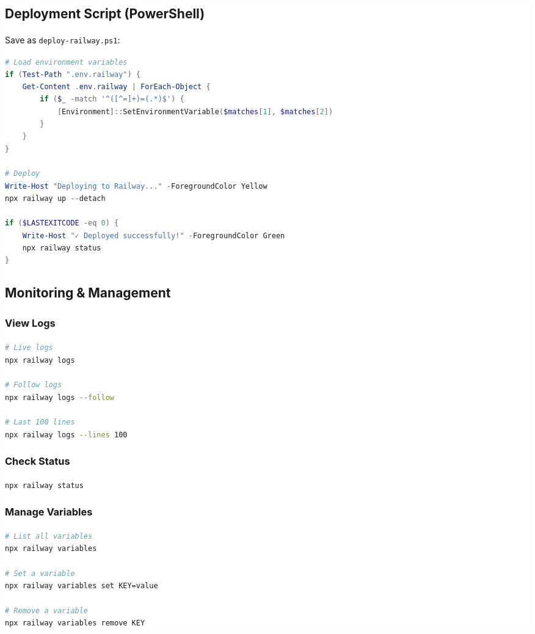 ## Deployment Script (PowerShell)

Save as `deploy-railway.ps1`:

```powershell
# Load environment variables
if (Test-Path ".env.railway") {
    Get-Content .env.railway | ForEach-Object {
        if ($_ -match '^([^=]+)=(.*)$') {
            [Environment]::SetEnvironmentVariable($matches[1], $matches[2])
        }
    }
}

# Deploy
Write-Host "Deploying to Railway..." -ForegroundColor Yellow
npx railway up --detach

if ($LASTEXITCODE -eq 0) {
    Write-Host "✓ Deployed successfully!" -ForegroundColor Green
    npx railway status
}
```

## Monitoring & Management

### View Logs
```bash
# Live logs
npx railway logs

# Follow logs
npx railway logs --follow

# Last 100 lines
npx railway logs --lines 100
```

### Check Status
```bash
npx railway status
```

### Manage Variables
```bash
# List all variables
npx railway variables

# Set a variable
npx railway variables set KEY=value

# Remove a variable
npx railway variables remove KEY
```
